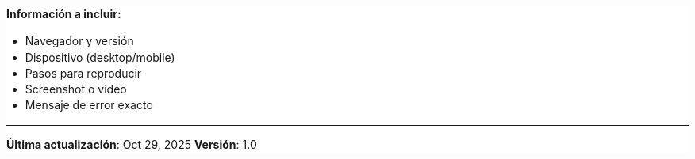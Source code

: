 **Información a incluir:**
- Navegador y versión
- Dispositivo (desktop/mobile)
- Pasos para reproducir
- Screenshot o video
- Mensaje de error exacto

---

**Última actualización**: Oct 29, 2025
**Versión**: 1.0

